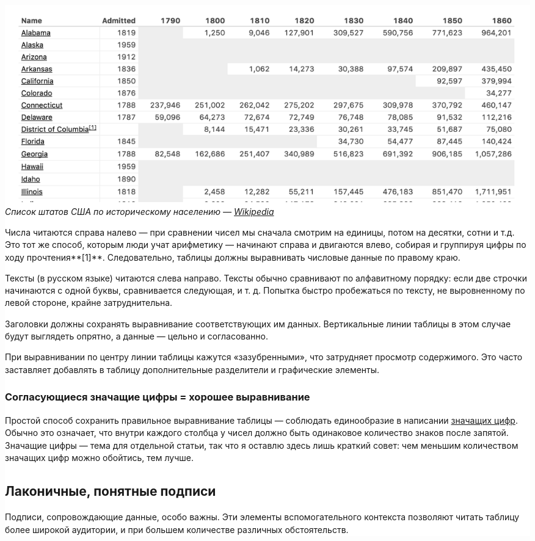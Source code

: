 ![Список штатов США по историческому населению](img/us-states-by-historical-population.png)
*Список штатов США по историческому населению — [Wikipedia](https://en.wikipedia.org/wiki/List_of_U.S._states_by_historical_population)*

Числа читаются справа налево — при сравнении чисел мы сначала смотрим на единицы, потом на десятки, сотни и т.д. Это тот же способ, которым люди учат арифметику — начинают справа и двигаются влево, собирая и группируя цифры по ходу прочтения**[1]**. Следовательно, таблицы должны выравнивать числовые данные по правому краю.

Тексты (в русском языке) читаются слева направо. Тексты обычно сравнивают по алфавитному порядку: если две строчки начинаются с одной буквы, сравнивается следующая, и т. д. Попытка быстро пробежаться по тексту, не выровненному по левой стороне, крайне затруднительна. 

Заголовки должны сохранять выравнивание соответствующих им данных. Вертикальные линии таблицы в этом случае будут выглядеть опрятно, а данные — цельно и согласованно. 

При выравнивании по центру линии таблицы кажутся «зазубренными», что затрудняет просмотр содержимого. Это часто заставляет добавлять в таблицу дополнительные разделители и графические элементы.

### Согласующиеся значащие цифры = хорошее выравнивание 

Простой способ сохранить правильное выравнивание таблицы — соблюдать единообразие в написании [значащих цифр](https://ru.wikipedia.org/wiki/%D0%9E%D0%BA%D1%80%D1%83%D0%B3%D0%BB%D0%B5%D0%BD%D0%B8%D0%B5#.D0.AD.D0.BC.D0.BF.D0.B8.D1.80.D0.B8.D1.87.D0.B5.D1.81.D0.BA.D0.B8.D0.B5_.D0.BF.D1.80.D0.B0.D0.B2.D0.B8.D0.BB.D0.B0_.D0.B0.D1.80.D0.B8.D1.84.D0.BC.D0.B5.D1.82.D0.B8.D0.BA.D0.B8_.D1.81_.D0.BE.D0.BA.D1.80.D1.83.D0.B3.D0.BB.D0.B5.D0.BD.D0.B8.D1.8F.D0.BC.D0.B8). Обычно это означает, что внутри каждого столбца у чисел должно быть одинаковое количество знаков после запятой. Значащие цифры — тема для отдельной статьи, так что я оставлю здесь лишь краткий совет: чем меньшим количеством значащих цифр можно обойтись, тем лучше.

## Лаконичные, понятные подписи

Подписи, сопровождающие данные, особо важны. Эти элементы вспомогательного контекста позволяют читать таблицу более широкой аудитории, и при большем количестве различных обстоятельств.
